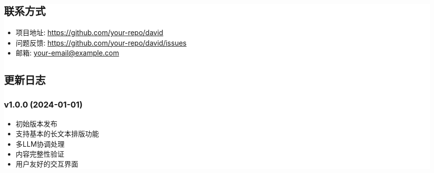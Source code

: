 ## 联系方式

- 项目地址: https://github.com/your-repo/david
- 问题反馈: https://github.com/your-repo/david/issues
- 邮箱: your-email@example.com

## 更新日志

### v1.0.0 (2024-01-01)
- 初始版本发布
- 支持基本的长文本排版功能
- 多LLM协调处理
- 内容完整性验证
- 用户友好的交互界面

